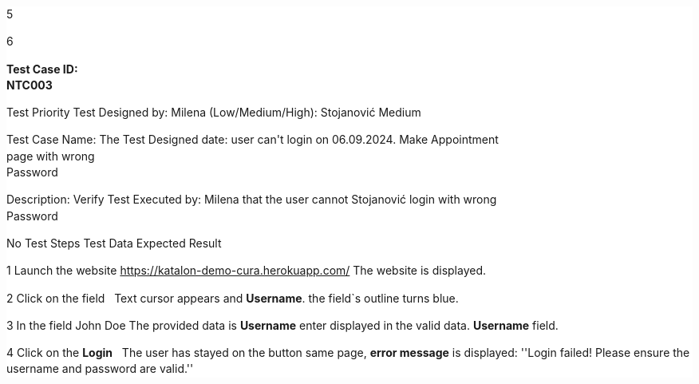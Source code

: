   5                                                                                       

  6                                                                                       

                                                                                         

                                                                                         

  **Test Case ID:                                                                        
  NTC003**                                                                               

                                                                                         

  Test Priority                                                                          Test Designed by: Milena
  (Low/Medium/High):                                                                     Stojanović
  Medium                                                                                 

                                                                                         

  Test Case Name: The                                                                    Test Designed date:
  user can't login on                                                                    06.09.2024.
  Make Appointment                                                                       
  page with wrong                                                                        
  Password                                                                               

                                                                                         

  Description: Verify                                                                    Test Executed by: Milena
  that the user cannot                                                                   Stojanović
  login with wrong                                                                       
  Password                                                                               

                                                                                         

  No                   Test Steps             Test Data                                  Expected Result

  1                    Launch the website     https://katalon-demo-cura.herokuapp.com/   The website is displayed.

  2                    Click on the field                                                Text cursor appears and
                       **Username**.                                                     the field\`s outline turns
                                                                                         blue.

  3                    In the field           John Doe                                   The provided data is
                       **Username** enter                                                displayed in the
                       valid data.                                                       **Username** field.

  4                    Click on the **Login**                                            The user has stayed on the
                       button                                                            same page, **error
                                                                                         message** is displayed:
                                                                                         ''Login failed! Please
                                                                                         ensure the username and
                                                                                         password are valid.''
